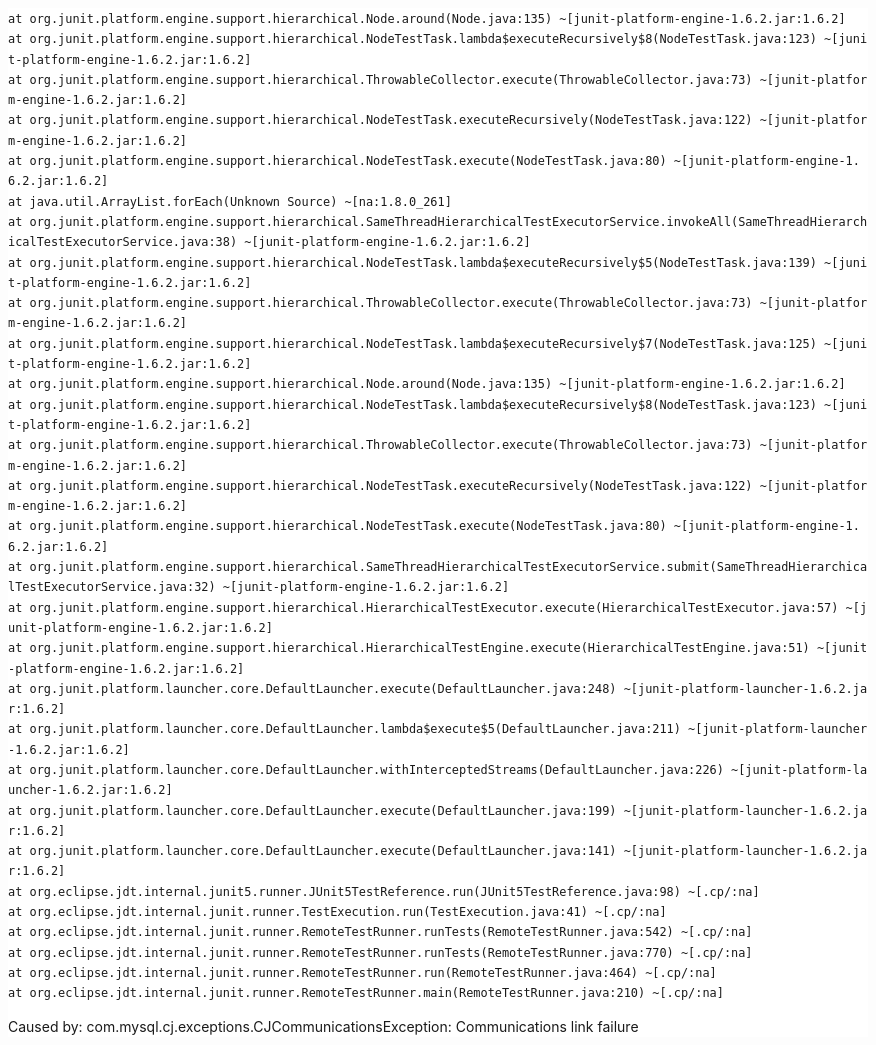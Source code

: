 	at org.junit.platform.engine.support.hierarchical.Node.around(Node.java:135) ~[junit-platform-engine-1.6.2.jar:1.6.2]
	at org.junit.platform.engine.support.hierarchical.NodeTestTask.lambda$executeRecursively$8(NodeTestTask.java:123) ~[junit-platform-engine-1.6.2.jar:1.6.2]
	at org.junit.platform.engine.support.hierarchical.ThrowableCollector.execute(ThrowableCollector.java:73) ~[junit-platform-engine-1.6.2.jar:1.6.2]
	at org.junit.platform.engine.support.hierarchical.NodeTestTask.executeRecursively(NodeTestTask.java:122) ~[junit-platform-engine-1.6.2.jar:1.6.2]
	at org.junit.platform.engine.support.hierarchical.NodeTestTask.execute(NodeTestTask.java:80) ~[junit-platform-engine-1.6.2.jar:1.6.2]
	at java.util.ArrayList.forEach(Unknown Source) ~[na:1.8.0_261]
	at org.junit.platform.engine.support.hierarchical.SameThreadHierarchicalTestExecutorService.invokeAll(SameThreadHierarchicalTestExecutorService.java:38) ~[junit-platform-engine-1.6.2.jar:1.6.2]
	at org.junit.platform.engine.support.hierarchical.NodeTestTask.lambda$executeRecursively$5(NodeTestTask.java:139) ~[junit-platform-engine-1.6.2.jar:1.6.2]
	at org.junit.platform.engine.support.hierarchical.ThrowableCollector.execute(ThrowableCollector.java:73) ~[junit-platform-engine-1.6.2.jar:1.6.2]
	at org.junit.platform.engine.support.hierarchical.NodeTestTask.lambda$executeRecursively$7(NodeTestTask.java:125) ~[junit-platform-engine-1.6.2.jar:1.6.2]
	at org.junit.platform.engine.support.hierarchical.Node.around(Node.java:135) ~[junit-platform-engine-1.6.2.jar:1.6.2]
	at org.junit.platform.engine.support.hierarchical.NodeTestTask.lambda$executeRecursively$8(NodeTestTask.java:123) ~[junit-platform-engine-1.6.2.jar:1.6.2]
	at org.junit.platform.engine.support.hierarchical.ThrowableCollector.execute(ThrowableCollector.java:73) ~[junit-platform-engine-1.6.2.jar:1.6.2]
	at org.junit.platform.engine.support.hierarchical.NodeTestTask.executeRecursively(NodeTestTask.java:122) ~[junit-platform-engine-1.6.2.jar:1.6.2]
	at org.junit.platform.engine.support.hierarchical.NodeTestTask.execute(NodeTestTask.java:80) ~[junit-platform-engine-1.6.2.jar:1.6.2]
	at org.junit.platform.engine.support.hierarchical.SameThreadHierarchicalTestExecutorService.submit(SameThreadHierarchicalTestExecutorService.java:32) ~[junit-platform-engine-1.6.2.jar:1.6.2]
	at org.junit.platform.engine.support.hierarchical.HierarchicalTestExecutor.execute(HierarchicalTestExecutor.java:57) ~[junit-platform-engine-1.6.2.jar:1.6.2]
	at org.junit.platform.engine.support.hierarchical.HierarchicalTestEngine.execute(HierarchicalTestEngine.java:51) ~[junit-platform-engine-1.6.2.jar:1.6.2]
	at org.junit.platform.launcher.core.DefaultLauncher.execute(DefaultLauncher.java:248) ~[junit-platform-launcher-1.6.2.jar:1.6.2]
	at org.junit.platform.launcher.core.DefaultLauncher.lambda$execute$5(DefaultLauncher.java:211) ~[junit-platform-launcher-1.6.2.jar:1.6.2]
	at org.junit.platform.launcher.core.DefaultLauncher.withInterceptedStreams(DefaultLauncher.java:226) ~[junit-platform-launcher-1.6.2.jar:1.6.2]
	at org.junit.platform.launcher.core.DefaultLauncher.execute(DefaultLauncher.java:199) ~[junit-platform-launcher-1.6.2.jar:1.6.2]
	at org.junit.platform.launcher.core.DefaultLauncher.execute(DefaultLauncher.java:141) ~[junit-platform-launcher-1.6.2.jar:1.6.2]
	at org.eclipse.jdt.internal.junit5.runner.JUnit5TestReference.run(JUnit5TestReference.java:98) ~[.cp/:na]
	at org.eclipse.jdt.internal.junit.runner.TestExecution.run(TestExecution.java:41) ~[.cp/:na]
	at org.eclipse.jdt.internal.junit.runner.RemoteTestRunner.runTests(RemoteTestRunner.java:542) ~[.cp/:na]
	at org.eclipse.jdt.internal.junit.runner.RemoteTestRunner.runTests(RemoteTestRunner.java:770) ~[.cp/:na]
	at org.eclipse.jdt.internal.junit.runner.RemoteTestRunner.run(RemoteTestRunner.java:464) ~[.cp/:na]
	at org.eclipse.jdt.internal.junit.runner.RemoteTestRunner.main(RemoteTestRunner.java:210) ~[.cp/:na]
Caused by: com.mysql.cj.exceptions.CJCommunicationsException: Communications link failure
